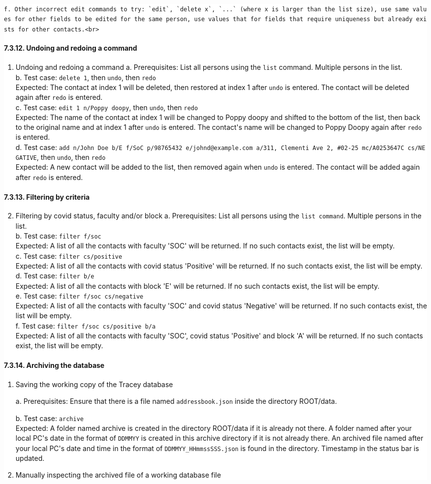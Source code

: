     f. Other incorrect edit commands to try: `edit`, `delete x`, `...` (where x is larger than the list size), use same values for other fields to be edited for the same person, use values that for fields that require uniqueness but already exists for other contacts.<br>

#### 7.3.12. Undoing and redoing a command

1. Undoing and redoing a command
    a. Prerequisites: List all persons using the `list` command. Multiple persons in the list.<br>
    b. Test case: `delete 1`, then `undo`, then `redo`<br>
    Expected: The contact at index 1 will be deleted, then restored at index 1 after `undo` is entered. The contact will be deleted again after `redo` is entered.<br>
    c. Test case: `edit 1 n/Poppy doopy`, then `undo`, then `redo`<br>
    Expected: The name of the contact at index 1 will be changed to Poppy doopy and shifted to the bottom of the list, then back to the original name and at index 1 after `undo` is entered. The contact's name will be changed to Poppy Doopy again after `redo` is entered.<br>
    d. Test case: `add n/John Doe b/E f/SoC p/98765432 e/johnd@example.com a/311, Clementi Ave 2, #02-25 mc/A0253647C cs/NEGATIVE`, then `undo`, then `redo`<br>
    Expected: A new contact will be added to the list, then removed again when `undo` is entered. The contact will be added again after `redo` is entered.<br>

#### 7.3.13. Filtering by criteria

2. Filtering by covid status, faculty and/or block
    a. Prerequisites: List all persons using the `list command`. Multiple persons in the list.<br>
    b. Test case: `filter f/soc`<br>
    Expected: A list of all the contacts with faculty 'SOC' will be returned. If no such contacts exist, the list will be empty.<br>
    c. Test case: `filter cs/positive`<br>
    Expected: A list of all the contacts with covid status 'Positive' will be returned. If no such contacts exist, the list will be empty.<br>
    d. Test case: `filter b/e`<br>
    Expected: A list of all the contacts with block 'E' will be returned. If no such contacts exist, the list will be empty.<br>
    e. Test case: `filter f/soc cs/negative`<br>
    Expected: A list of all the contacts with faculty 'SOC' and covid status 'Negative' will be returned. If no such contacts exist, the list will be empty.<br>
    f. Test case: `filter f/soc cs/positive b/a`<br>
    Expected: A list of all the contacts with faculty 'SOC', covid status 'Positive' and block 'A' will be returned. If no such contacts exist, the list will be empty.<br>
   
#### 7.3.14. Archiving the database

1. Saving the working copy of the Tracey database

    a. Prerequisites: Ensure that there is a file named `addressbook.json` inside the directory ROOT/data. 

    b. Test case: `archive`<br>
       Expected: A folder named archive is created in the directory ROOT/data if it is already not there. A folder named after your local PC's date in the format of `DDMMYY` is created in this archive directory if it is not already there. An archived file named after your local PC's date and time in the format of `DDMMYY_HHmmssSSS.json` is found in the directory. Timestamp in the status bar is updated.
    
2. Manually inspecting the archived file of a working database file
